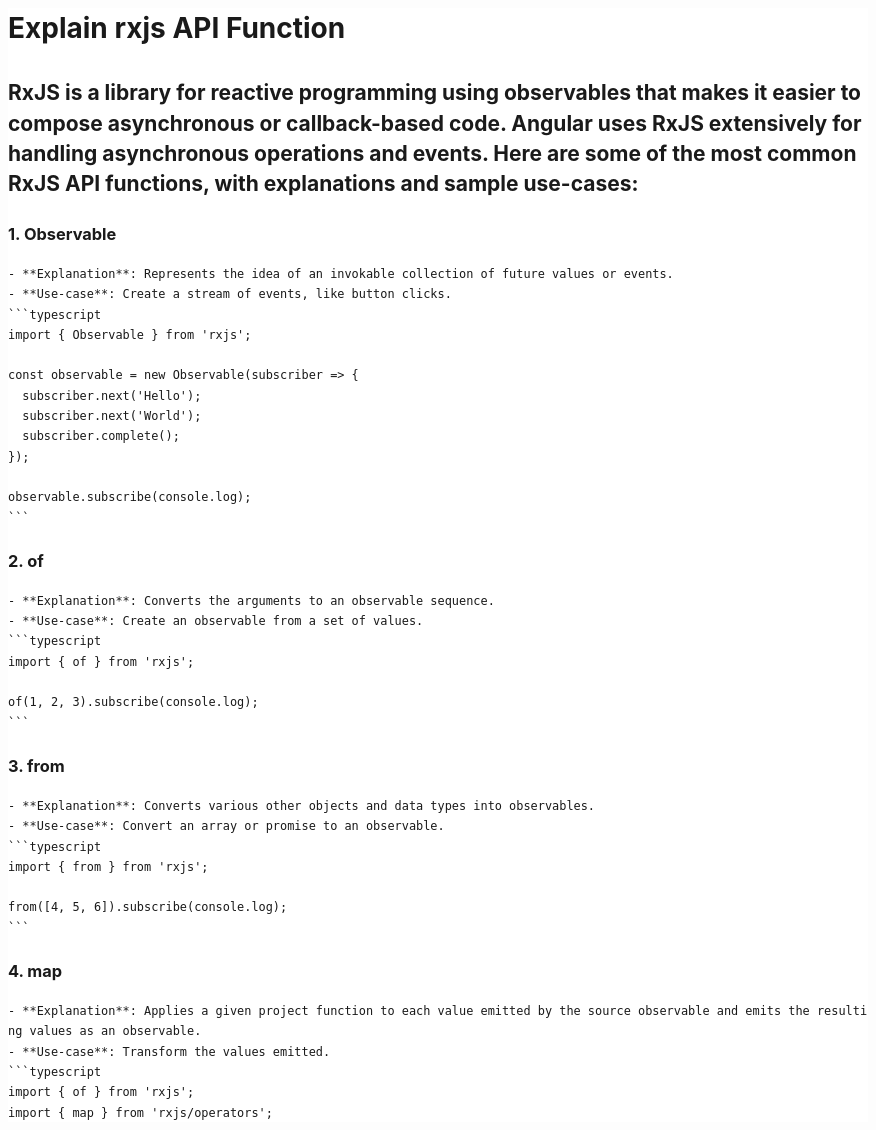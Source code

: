 # Explain rxjs API Function

## RxJS is a library for reactive programming using observables that makes it easier to compose asynchronous or callback-based code. Angular uses RxJS extensively for handling asynchronous operations and events.  Here are some of the most common RxJS API functions, with explanations and sample use-cases:

### 1. **Observable**
    - **Explanation**: Represents the idea of an invokable collection of future values or events.
    - **Use-case**: Create a stream of events, like button clicks.
    ```typescript
    import { Observable } from 'rxjs';
    
    const observable = new Observable(subscriber => {
      subscriber.next('Hello');
      subscriber.next('World');
      subscriber.complete();
    });
    
    observable.subscribe(console.log);
    ```

### 2. **of**
    - **Explanation**: Converts the arguments to an observable sequence.
    - **Use-case**: Create an observable from a set of values.
    ```typescript
    import { of } from 'rxjs';
    
    of(1, 2, 3).subscribe(console.log);
    ```

### 3. **from**
    - **Explanation**: Converts various other objects and data types into observables.
    - **Use-case**: Convert an array or promise to an observable.
    ```typescript
    import { from } from 'rxjs';
    
    from([4, 5, 6]).subscribe(console.log);
    ```

### 4. **map**
    - **Explanation**: Applies a given project function to each value emitted by the source observable and emits the resulting values as an observable.
    - **Use-case**: Transform the values emitted.
    ```typescript
    import { of } from 'rxjs';
    import { map } from 'rxjs/operators';
    